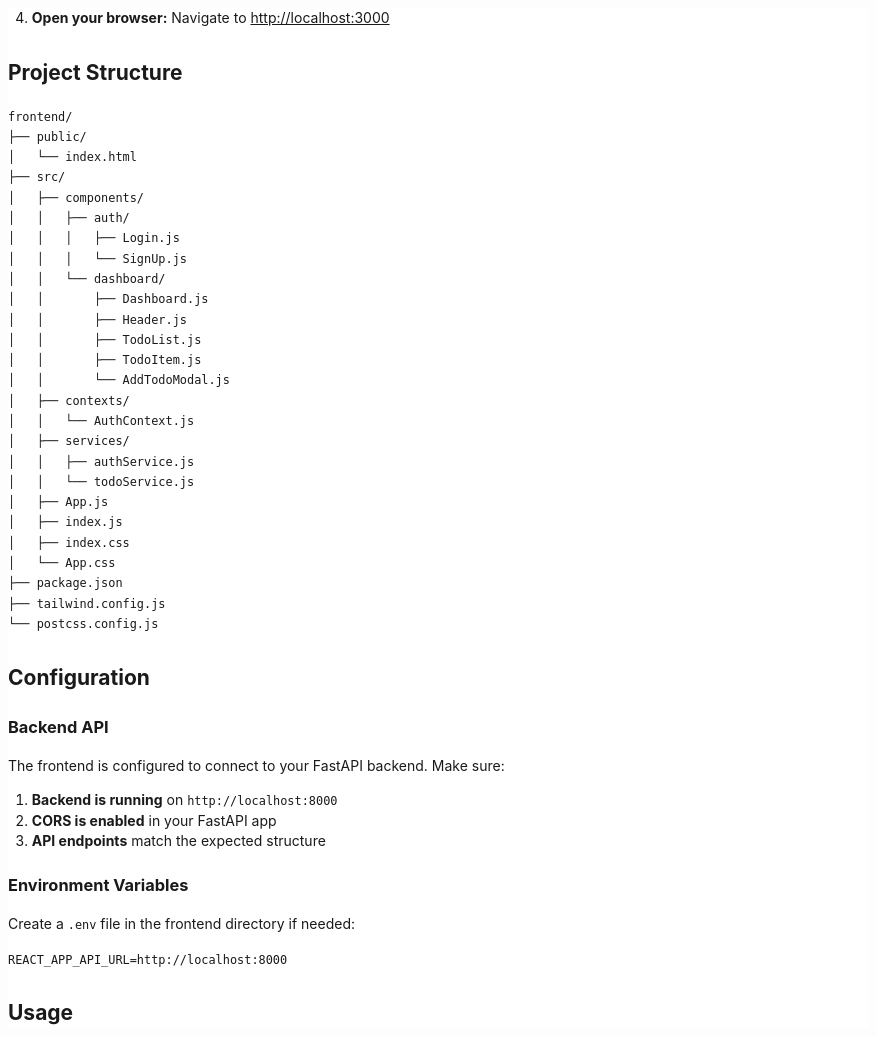 4. **Open your browser:**
   Navigate to [http://localhost:3000](http://localhost:3000)

## Project Structure

```
frontend/
├── public/
│   └── index.html
├── src/
│   ├── components/
│   │   ├── auth/
│   │   │   ├── Login.js
│   │   │   └── SignUp.js
│   │   └── dashboard/
│   │       ├── Dashboard.js
│   │       ├── Header.js
│   │       ├── TodoList.js
│   │       ├── TodoItem.js
│   │       └── AddTodoModal.js
│   ├── contexts/
│   │   └── AuthContext.js
│   ├── services/
│   │   ├── authService.js
│   │   └── todoService.js
│   ├── App.js
│   ├── index.js
│   ├── index.css
│   └── App.css
├── package.json
├── tailwind.config.js
└── postcss.config.js
```

## Configuration

### Backend API

The frontend is configured to connect to your FastAPI backend. Make sure:

1. **Backend is running** on `http://localhost:8000`
2. **CORS is enabled** in your FastAPI app
3. **API endpoints** match the expected structure

### Environment Variables

Create a `.env` file in the frontend directory if needed:

```env
REACT_APP_API_URL=http://localhost:8000
```

## Usage
